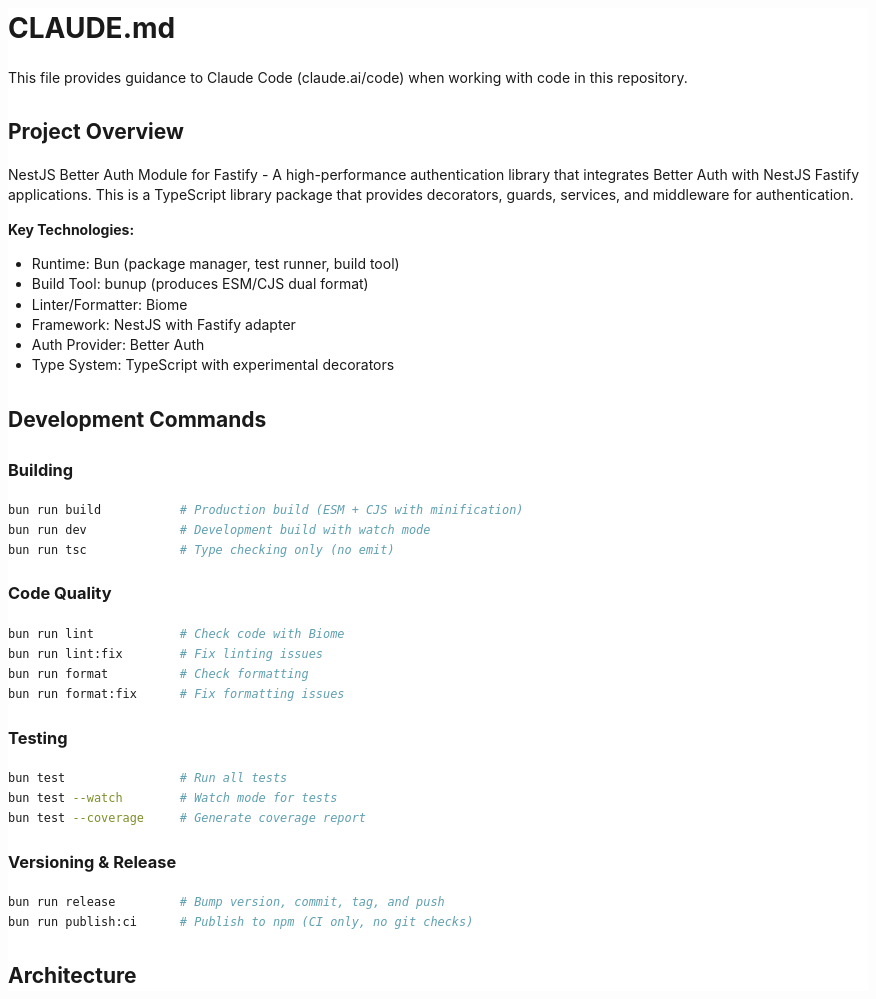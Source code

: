# CLAUDE.md

This file provides guidance to Claude Code (claude.ai/code) when working with code in this repository.

## Project Overview

NestJS Better Auth Module for Fastify - A high-performance authentication library that integrates Better Auth with NestJS Fastify applications. This is a TypeScript library package that provides decorators, guards, services, and middleware for authentication.

**Key Technologies:**
- Runtime: Bun (package manager, test runner, build tool)
- Build Tool: bunup (produces ESM/CJS dual format)
- Linter/Formatter: Biome
- Framework: NestJS with Fastify adapter
- Auth Provider: Better Auth
- Type System: TypeScript with experimental decorators

## Development Commands

### Building
```bash
bun run build           # Production build (ESM + CJS with minification)
bun run dev             # Development build with watch mode
bun run tsc             # Type checking only (no emit)
```

### Code Quality
```bash
bun run lint            # Check code with Biome
bun run lint:fix        # Fix linting issues
bun run format          # Check formatting
bun run format:fix      # Fix formatting issues
```

### Testing
```bash
bun test                # Run all tests
bun test --watch        # Watch mode for tests
bun test --coverage     # Generate coverage report
```

### Versioning & Release
```bash
bun run release         # Bump version, commit, tag, and push
bun run publish:ci      # Publish to npm (CI only, no git checks)
```

## Architecture
